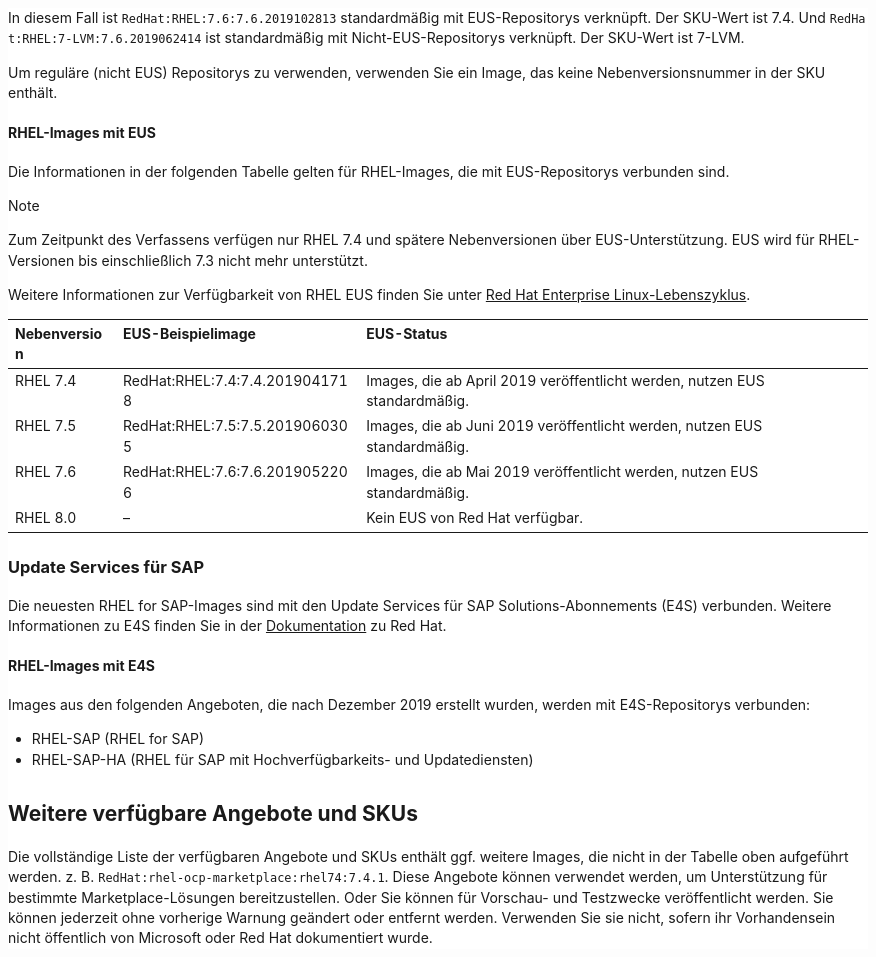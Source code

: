In diesem Fall ist `RedHat:RHEL:7.6:7.6.2019102813` standardmäßig mit EUS-Repositorys verknüpft. Der SKU-Wert ist 7.4. Und `RedHat:RHEL:7-LVM:7.6.2019062414` ist standardmäßig mit Nicht-EUS-Repositorys verknüpft. Der SKU-Wert ist 7-LVM.

Um reguläre (nicht EUS) Repositorys zu verwenden, verwenden Sie ein Image, das keine Nebenversionsnummer in der SKU enthält.

#### <a name="rhel-images-with-eus"></a>RHEL-Images mit EUS

Die Informationen in der folgenden Tabelle gelten für RHEL-Images, die mit EUS-Repositorys verbunden sind.

>[!NOTE]
> Zum Zeitpunkt des Verfassens verfügen nur RHEL 7.4 und spätere Nebenversionen über EUS-Unterstützung. EUS wird für RHEL-Versionen bis einschließlich 7.3 nicht mehr unterstützt.
>
> Weitere Informationen zur Verfügbarkeit von RHEL EUS finden Sie unter [Red Hat Enterprise Linux-Lebenszyklus](https://access.redhat.com/support/policy/updates/errata).

Nebenversion |EUS-Beispielimage              |EUS-Status                                                   |
:-------------|:------------------------------|:------------------------------------------------------------|
RHEL 7.4      |RedHat:RHEL:7.4:7.4.2019041718 | Images, die ab April 2019 veröffentlicht werden, nutzen EUS standardmäßig.|
RHEL 7.5      |RedHat:RHEL:7.5:7.5.2019060305 | Images, die ab Juni 2019 veröffentlicht werden, nutzen EUS standardmäßig. |
RHEL 7.6      |RedHat:RHEL:7.6:7.6.2019052206 | Images, die ab Mai 2019 veröffentlicht werden, nutzen EUS standardmäßig. |
RHEL 8.0      |–                            | Kein EUS von Red Hat verfügbar.                               |

### <a name="update-services-for-sap"></a>Update Services für SAP

Die neuesten RHEL for SAP-Images sind mit den Update Services für SAP Solutions-Abonnements (E4S) verbunden. Weitere Informationen zu E4S finden Sie in der [Dokumentation](https://access.redhat.com/support/policy/updates/errata#Update_Services_for_SAP_Solutions) zu Red Hat.

#### <a name="rhel-images-with-e4s"></a>RHEL-Images mit E4S

Images aus den folgenden Angeboten, die nach Dezember 2019 erstellt wurden, werden mit E4S-Repositorys verbunden:

* RHEL-SAP (RHEL for SAP)
* RHEL-SAP-HA (RHEL für SAP mit Hochverfügbarkeits- und Updatediensten)

## <a name="other-available-offers-and-skus"></a>Weitere verfügbare Angebote und SKUs

Die vollständige Liste der verfügbaren Angebote und SKUs enthält ggf. weitere Images, die nicht in der Tabelle oben aufgeführt werden. z. B. `RedHat:rhel-ocp-marketplace:rhel74:7.4.1`. Diese Angebote können verwendet werden, um Unterstützung für bestimmte Marketplace-Lösungen bereitzustellen. Oder Sie können für Vorschau- und Testzwecke veröffentlicht werden. Sie können jederzeit ohne vorherige Warnung geändert oder entfernt werden. Verwenden Sie sie nicht, sofern ihr Vorhandensein nicht öffentlich von Microsoft oder Red Hat dokumentiert wurde.
